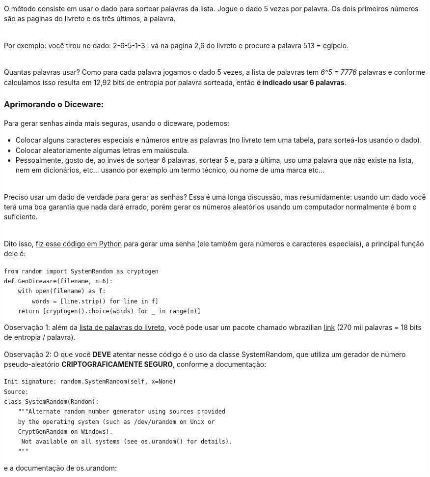 O método consiste em usar o dado para sortear palavras da lista. Jogue o dado 5 vezes por palavra. Os dois primeiros números são as paginas do livreto e os três últimos, a palavra.<br><br>

Por exemplo: você tirou no dado: 2-6-5-1-3 : vá na pagina 2,6 do livreto e procure a palavra 513 = egípcio.<br><br>

Quantas palavras usar? Como para cada palavra jogamos o dado 5 vezes, a lista de palavras tem _6^5 = 7776_ palavras e conforme calculamos isso resulta em 12,92 bits de entropia por palavra sorteada, então **é indicado usar 6 palavras**.

### Aprimorando o Diceware:

Para gerar senhas ainda mais seguras, usando o diceware, podemos:

* Colocar alguns caracteres especiais e números entre as palavras (no livreto tem uma tabela, para sorteá-los usando o dado).
* Colocar aleatoriamente algumas letras em maiúscula.
* Pessoalmente, gosto de, ao invés de sortear 6 palavras, sortear 5 e, para a última, uso uma palavra que não existe na lista, nem em dicionários, etc… usando por exemplo um termo técnico, ou nome de uma marca etc…<br><br>

Preciso usar um dado de verdade para gerar as senhas? Essa é uma longa discussão, mas resumidamente: usando um dado você terá uma boa garantia que nada dará errado, porém gerar os números aleatórios usando um computador normalmente é bom o suficiente.<br><br>

Dito isso, [fiz esse código em Python](https://github.com/caioau/personal/blob/master/DicewareGen/dicewareGen.py) para gerar uma senha (ele também gera números e caracteres especiais), a principal função dele é:

```
from random import SystemRandom as cryptogen
def GenDiceware(filename, n=6):
    with open(filename) as f:
        words = [line.strip() for line in f]
    return [cryptogen().choice(words) for _ in range(n)]
```

Observação 1: além da [lista de palavras do livreto](https://github.com/thoughtworks/dadoware/blob/master/7776palavras.txt), você pode usar um pacote chamado wbrazilian [link](https://github.com/caioau/personal/blob/master/DicewareGen/brazilian.utf8) (270 mil palavras = 18 bits de entropia / palavra).

Observação 2: O que você **DEVE** atentar nesse código é o uso da classe SystemRandom, que utiliza um gerador de número pseudo-aleatório **CRIPTOGRAFICAMENTE SEGURO**, conforme a documentação:

```
Init signature: random.SystemRandom(self, x=None)
Source:
class SystemRandom(Random):
    """Alternate random number generator using sources provided
    by the operating system (such as /dev/urandom on Unix or
    CryptGenRandom on Windows).
     Not available on all systems (see os.urandom() for details).
    """
```
e a documentação de os.urandom:
